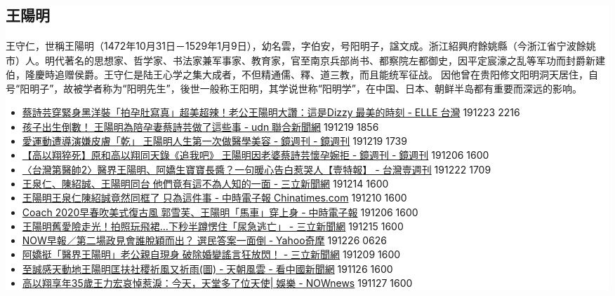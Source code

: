 
## 王陽明

王守仁，世稱王陽明（1472年10月31日－1529年1月9日），幼名雲，字伯安，号阳明子，諡文成。浙江紹興府餘姚縣（今浙江省宁波餘姚市）人。明代著名的思想家、哲学家、书法家兼军事家、教育家，官至南京兵部尚书、都察院左都御史，因平定宸濠之乱等军功而封爵新建伯，隆慶時追赠侯爵。王守仁是陆王心学之集大成者，不但精通儒、釋、道三教，而且能统军征战。
因他曾在贵阳修文阳明洞天居住，自号“阳明子”，故被学者称为“阳明先生”，後世一般称王阳明，其学说世称“阳明学”，在中国、日本、朝鲜半岛都有重要而深远的影响。
- [蔡詩芸穿緊身黑洋裝「拍孕肚寫真」超美超辣！老公王陽明大讚：這是Dizzy 最美的時刻 - ELLE 台灣](https://www.elle.com/tw/entertainment/gossip/g29826249/dizzy-dizzo-pregnancy-photoshoot/ "蔡詩芸穿緊身黑洋裝「拍孕肚寫真」超美超辣！老公王陽明大讚：這是Dizzy 最美的時刻 - ELLE 台灣") 191223 2216
- [孩子出生倒數！ 王陽明為陪孕妻蔡詩芸做了這些事 - udn 聯合新聞網](https://stars.udn.com/star/story/10091/4237282 "孩子出生倒數！ 王陽明為陪孕妻蔡詩芸做了這些事 - udn 聯合新聞網") 191219 1856
- [愛運動遭導演嫌皮膚「乾」 王陽明人生第一次做醫學美容 - 鏡週刊 - 鏡週刊](https://www.mirrormedia.mg/story/20191219ent014 "愛運動遭導演嫌皮膚「乾」 王陽明人生第一次做醫學美容 - 鏡週刊 - 鏡週刊") 191219 1739
- [【高以翔猝死】原和高以翔同天錄《追我吧》 王陽明因老婆蔡詩芸懷孕婉拒 - 鏡週刊 - 鏡週刊](https://www.mirrormedia.mg/story/20191206ent024 "【高以翔猝死】原和高以翔同天錄《追我吧》 王陽明因老婆蔡詩芸懷孕婉拒 - 鏡週刊 - 鏡週刊") 191206 1600
- [〈台灣第醫帥2〉醫界王陽明、阿嬌生寶寶長醬？一句暖心告白惹哭人【壹特報】 - 台灣壹週刊](https://tw.nextmgz.com/realtimenews/news/486550 "〈台灣第醫帥2〉醫界王陽明、阿嬌生寶寶長醬？一句暖心告白惹哭人【壹特報】 - 台灣壹週刊") 191222 1709
- [王泉仁、陳紹誠、王陽明同台 他們竟有這不為人知的一面 - 三立新聞網](https://www.setn.com/news.aspx?NewsID=654139 "王泉仁、陳紹誠、王陽明同台 他們竟有這不為人知的一面 - 三立新聞網") 191214 1600
- [王陽明王泉仁陳紹誠竟然同框了 只為這件事 - 中時電子報 Chinatimes.com](https://www.chinatimes.com/realtimenews/20191210004488-260405 "王陽明王泉仁陳紹誠竟然同框了 只為這件事 - 中時電子報 Chinatimes.com") 191210 1600
- [Coach 2020早春吹美式復古風 郭雪芙、王陽明「馬車」穿上身 - 中時電子報](https://www.chinatimes.com/fashion/20191206004287-263901 "Coach 2020早春吹美式復古風 郭雪芙、王陽明「馬車」穿上身 - 中時電子報") 191206 1600
- [王陽明舊愛險走光！拍照玩飛裙…下秒半蹲愣住「尿急逃亡」 - 三立新聞網](https://www.setn.com/News.aspx?NewsID=654213 "王陽明舊愛險走光！拍照玩飛裙…下秒半蹲愣住「尿急逃亡」 - 三立新聞網") 191215 1600
- [NOW早報／第二場政見會誰脫穎而出？ 選民答案一面倒 - Yahoo奇摩](https://tw.news.yahoo.com/now%E6%97%A9%E5%A0%B1-%E7%AC%AC%E4%BA%8C%E5%A0%B4%E6%94%BF%E8%A6%8B%E6%9C%83%E8%AA%B0%E8%84%AB%E7%A9%8E%E8%80%8C%E5%87%BA-%E9%81%B8%E6%B0%91%E7%AD%94%E6%A1%88-%E9%9D%A2%E5%80%92-222606537.html "NOW早報／第二場政見會誰脫穎而出？ 選民答案一面倒 - Yahoo奇摩") 191226 0626
- [阿嬌挺「醫界王陽明」老公親自現身 破除婚變謠言狂放閃！ - 三立新聞網](https://www.setn.com/News.aspx?NewsID=650811 "阿嬌挺「醫界王陽明」老公親自現身 破除婚變謠言狂放閃！ - 三立新聞網") 191209 1600
- [至誠感天動地王陽明匡扶社稷祈風又祈雨(圖) - 天朝風雲 - 看中國新聞網](https://www.secretchina.com/news/b5/2019/11/26/914776.html "至誠感天動地王陽明匡扶社稷祈風又祈雨(圖) - 天朝風雲 - 看中國新聞網") 191126 1600
- [高以翔享年35歲王力宏哀悼惹淚：今天，天堂多了位天使| 娛樂 - NOWnews](https://www.nownews.com/news/20191127/3782264/ "高以翔享年35歲王力宏哀悼惹淚：今天，天堂多了位天使| 娛樂 - NOWnews") 191127 1600
